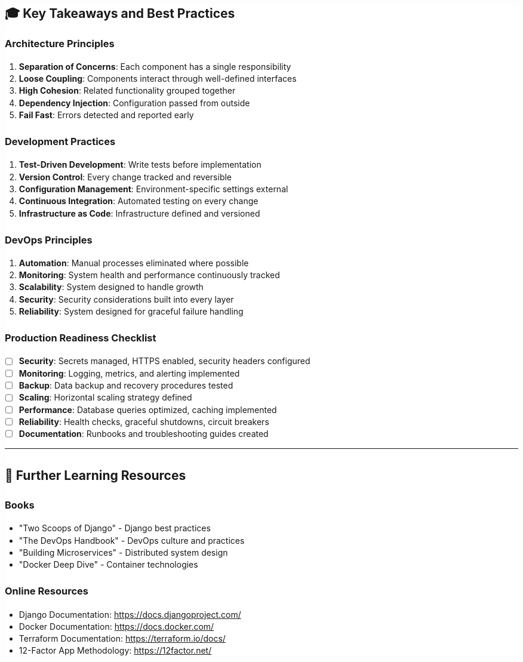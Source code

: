 
## 🎓 Key Takeaways and Best Practices

### Architecture Principles

1. **Separation of Concerns**: Each component has a single responsibility
2. **Loose Coupling**: Components interact through well-defined interfaces
3. **High Cohesion**: Related functionality grouped together
4. **Dependency Injection**: Configuration passed from outside
5. **Fail Fast**: Errors detected and reported early

### Development Practices

1. **Test-Driven Development**: Write tests before implementation
2. **Version Control**: Every change tracked and reversible
3. **Configuration Management**: Environment-specific settings external
4. **Continuous Integration**: Automated testing on every change
5. **Infrastructure as Code**: Infrastructure defined and versioned

### DevOps Principles

1. **Automation**: Manual processes eliminated where possible
2. **Monitoring**: System health and performance continuously tracked
3. **Scalability**: System designed to handle growth
4. **Security**: Security considerations built into every layer
5. **Reliability**: System designed for graceful failure handling

### Production Readiness Checklist

- [ ] **Security**: Secrets managed, HTTPS enabled, security headers configured
- [ ] **Monitoring**: Logging, metrics, and alerting implemented
- [ ] **Backup**: Data backup and recovery procedures tested
- [ ] **Scaling**: Horizontal scaling strategy defined
- [ ] **Performance**: Database queries optimized, caching implemented
- [ ] **Reliability**: Health checks, graceful shutdowns, circuit breakers
- [ ] **Documentation**: Runbooks and troubleshooting guides created

---

## 🔗 Further Learning Resources

### Books
- "Two Scoops of Django" - Django best practices
- "The DevOps Handbook" - DevOps culture and practices
- "Building Microservices" - Distributed system design
- "Docker Deep Dive" - Container technologies

### Online Resources
- Django Documentation: https://docs.djangoproject.com/
- Docker Documentation: https://docs.docker.com/
- Terraform Documentation: https://terraform.io/docs/
- 12-Factor App Methodology: https://12factor.net/
